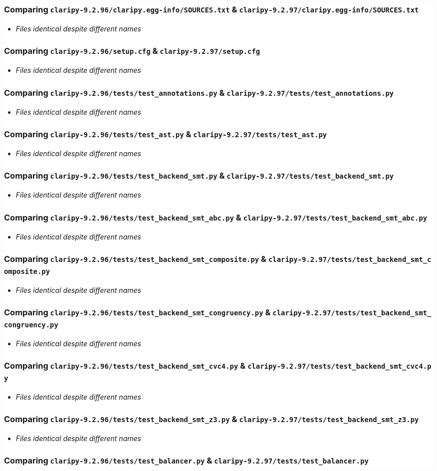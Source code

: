 ### Comparing `claripy-9.2.96/claripy.egg-info/SOURCES.txt` & `claripy-9.2.97/claripy.egg-info/SOURCES.txt`

 * *Files identical despite different names*

### Comparing `claripy-9.2.96/setup.cfg` & `claripy-9.2.97/setup.cfg`

 * *Files identical despite different names*

### Comparing `claripy-9.2.96/tests/test_annotations.py` & `claripy-9.2.97/tests/test_annotations.py`

 * *Files identical despite different names*

### Comparing `claripy-9.2.96/tests/test_ast.py` & `claripy-9.2.97/tests/test_ast.py`

 * *Files identical despite different names*

### Comparing `claripy-9.2.96/tests/test_backend_smt.py` & `claripy-9.2.97/tests/test_backend_smt.py`

 * *Files identical despite different names*

### Comparing `claripy-9.2.96/tests/test_backend_smt_abc.py` & `claripy-9.2.97/tests/test_backend_smt_abc.py`

 * *Files identical despite different names*

### Comparing `claripy-9.2.96/tests/test_backend_smt_composite.py` & `claripy-9.2.97/tests/test_backend_smt_composite.py`

 * *Files identical despite different names*

### Comparing `claripy-9.2.96/tests/test_backend_smt_congruency.py` & `claripy-9.2.97/tests/test_backend_smt_congruency.py`

 * *Files identical despite different names*

### Comparing `claripy-9.2.96/tests/test_backend_smt_cvc4.py` & `claripy-9.2.97/tests/test_backend_smt_cvc4.py`

 * *Files identical despite different names*

### Comparing `claripy-9.2.96/tests/test_backend_smt_z3.py` & `claripy-9.2.97/tests/test_backend_smt_z3.py`

 * *Files identical despite different names*

### Comparing `claripy-9.2.96/tests/test_balancer.py` & `claripy-9.2.97/tests/test_balancer.py`
